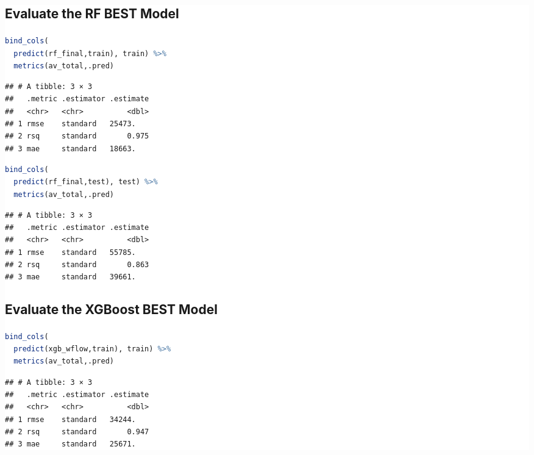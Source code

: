 ## Evaluate the RF BEST Model

``` r
bind_cols(
  predict(rf_final,train), train) %>% 
  metrics(av_total,.pred)
```

    ## # A tibble: 3 × 3
    ##   .metric .estimator .estimate
    ##   <chr>   <chr>          <dbl>
    ## 1 rmse    standard   25473.   
    ## 2 rsq     standard       0.975
    ## 3 mae     standard   18663.

``` r
bind_cols(
  predict(rf_final,test), test) %>% 
  metrics(av_total,.pred)
```

    ## # A tibble: 3 × 3
    ##   .metric .estimator .estimate
    ##   <chr>   <chr>          <dbl>
    ## 1 rmse    standard   55785.   
    ## 2 rsq     standard       0.863
    ## 3 mae     standard   39661.

## Evaluate the XGBoost BEST Model

``` r
bind_cols(
  predict(xgb_wflow,train), train) %>% 
  metrics(av_total,.pred)
```

    ## # A tibble: 3 × 3
    ##   .metric .estimator .estimate
    ##   <chr>   <chr>          <dbl>
    ## 1 rmse    standard   34244.   
    ## 2 rsq     standard       0.947
    ## 3 mae     standard   25671.
